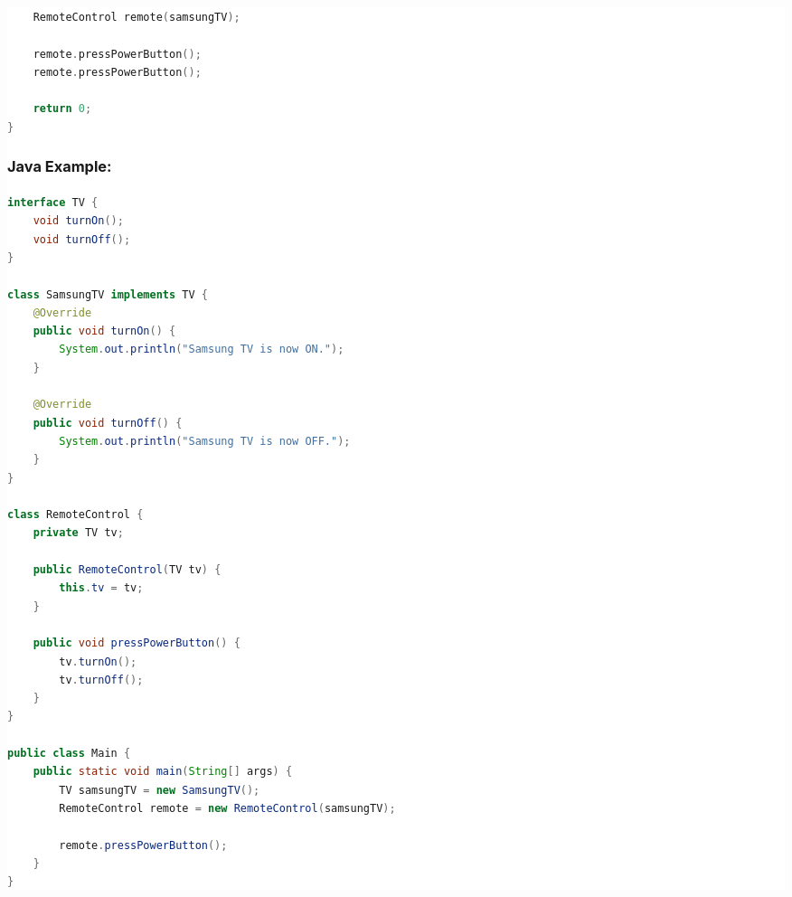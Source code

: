 ```cpp
    RemoteControl remote(samsungTV);

    remote.pressPowerButton();
    remote.pressPowerButton();

    return 0;
}
```

### Java Example:
```Java
interface TV {
    void turnOn();
    void turnOff();
}

class SamsungTV implements TV {
    @Override
    public void turnOn() {
        System.out.println("Samsung TV is now ON.");
    }

    @Override
    public void turnOff() {
        System.out.println("Samsung TV is now OFF.");
    }
}

class RemoteControl {
    private TV tv;

    public RemoteControl(TV tv) {
        this.tv = tv;
    }

    public void pressPowerButton() {
        tv.turnOn();
        tv.turnOff();
    }
}

public class Main {
    public static void main(String[] args) {
        TV samsungTV = new SamsungTV();
        RemoteControl remote = new RemoteControl(samsungTV);

        remote.pressPowerButton();
    }
}
```